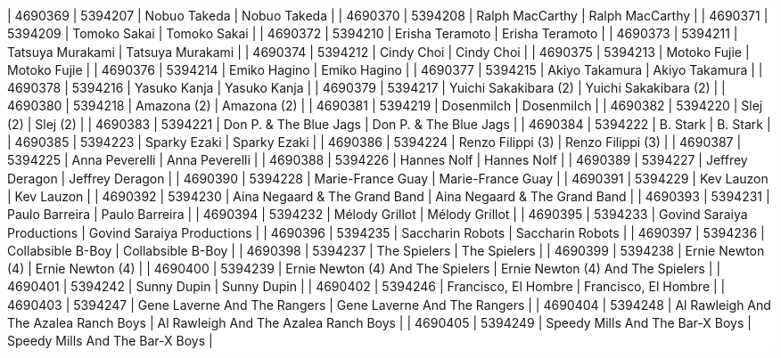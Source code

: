 | 4690369 | 5394207 | Nobuo Takeda | Nobuo Takeda |
| 4690370 | 5394208 | Ralph MacCarthy | Ralph MacCarthy |
| 4690371 | 5394209 | Tomoko Sakai | Tomoko Sakai |
| 4690372 | 5394210 | Erisha Teramoto | Erisha Teramoto |
| 4690373 | 5394211 | Tatsuya Murakami | Tatsuya Murakami |
| 4690374 | 5394212 | Cindy Choi | Cindy Choi |
| 4690375 | 5394213 | Motoko Fujie | Motoko Fujie |
| 4690376 | 5394214 | Emiko Hagino | Emiko Hagino |
| 4690377 | 5394215 | Akiyo Takamura | Akiyo Takamura |
| 4690378 | 5394216 | Yasuko Kanja | Yasuko Kanja |
| 4690379 | 5394217 | Yuichi Sakakibara (2) | Yuichi Sakakibara (2) |
| 4690380 | 5394218 | Amazona (2) | Amazona (2) |
| 4690381 | 5394219 | Dosenmilch | Dosenmilch |
| 4690382 | 5394220 | Slej (2) | Slej (2) |
| 4690383 | 5394221 | Don P. & The Blue Jags | Don P. & The Blue Jags |
| 4690384 | 5394222 | B. Stark | B. Stark |
| 4690385 | 5394223 | Sparky Ezaki | Sparky Ezaki |
| 4690386 | 5394224 | Renzo Filippi (3) | Renzo Filippi (3) |
| 4690387 | 5394225 | Anna Peverelli | Anna Peverelli |
| 4690388 | 5394226 | Hannes Nolf | Hannes Nolf |
| 4690389 | 5394227 | Jeffrey Deragon | Jeffrey Deragon |
| 4690390 | 5394228 | Marie-France Guay | Marie-France Guay |
| 4690391 | 5394229 | Kev Lauzon | Kev Lauzon |
| 4690392 | 5394230 | Aina Negaard & The Grand Band | Aina Negaard & The Grand Band |
| 4690393 | 5394231 | Paulo Barreira | Paulo Barreira |
| 4690394 | 5394232 | Mélody Grillot | Mélody Grillot |
| 4690395 | 5394233 | Govind Saraiya Productions | Govind Saraiya Productions |
| 4690396 | 5394235 | Saccharin Robots | Saccharin Robots |
| 4690397 | 5394236 | Collabsible B-Boy | Collabsible B-Boy |
| 4690398 | 5394237 | The Spielers | The Spielers |
| 4690399 | 5394238 | Ernie Newton (4) | Ernie Newton (4) |
| 4690400 | 5394239 | Ernie Newton (4) And The Spielers | Ernie Newton (4) And The Spielers |
| 4690401 | 5394242 | Sunny Dupin | Sunny Dupin |
| 4690402 | 5394246 | Francisco, El Hombre | Francisco, El Hombre |
| 4690403 | 5394247 | Gene Laverne And The Rangers | Gene Laverne And The Rangers |
| 4690404 | 5394248 | Al Rawleigh And The Azalea Ranch Boys | Al Rawleigh And The Azalea Ranch Boys |
| 4690405 | 5394249 | Speedy Mills And The Bar-X Boys | Speedy Mills And The Bar-X Boys |